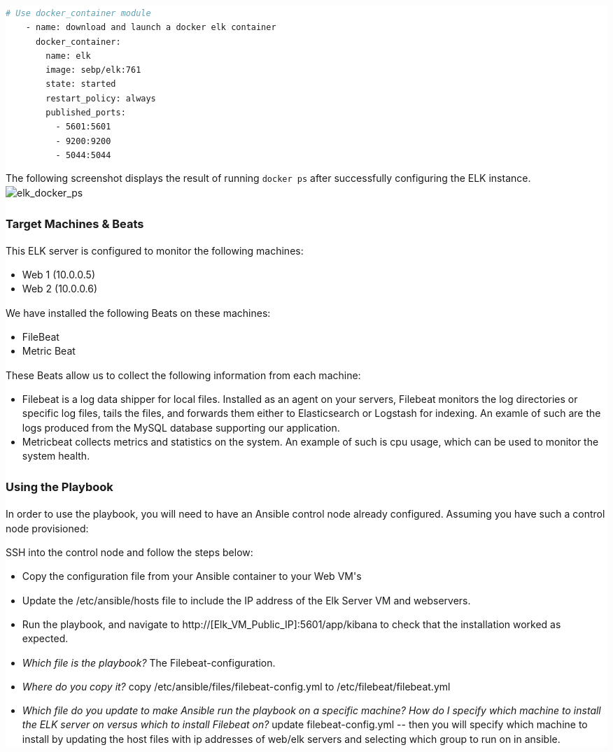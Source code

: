 ```bash
# Use docker_container module
    - name: download and launch a docker elk container
      docker_container:
        name: elk
        image: sebp/elk:761
        state: started
        restart_policy: always
        published_ports:
          - 5601:5601
          - 9200:9200
          - 5044:5044
```
The following screenshot displays the result of running `docker ps` after successfully configuring the ELK instance.
<img width="1792" alt="elk_docker_ps" src="https://user-images.githubusercontent.com/88720568/128868050-fa1030e5-5325-4f2f-bbd1-fecb5402d438.png">


### Target Machines & Beats
This ELK server is configured to monitor the following machines:
- Web 1 (10.0.0.5)
- Web 2 (10.0.0.6)

We have installed the following Beats on these machines:
- FileBeat
- Metric Beat

These Beats allow us to collect the following information from each machine:
- Filebeat is a log data shipper for local files. Installed as an agent on your servers, Filebeat monitors the log directories or specific log files, tails the files, and forwards them either to Elasticsearch or Logstash for indexing. An examle of such are the logs produced from the MySQL database supporting our application. 
- Metricbeat collects metrics and statistics on the system. An example of such is cpu usage, which can be used to monitor the system health.

### Using the Playbook
In order to use the playbook, you will need to have an Ansible control node already configured. Assuming you have such a control node provisioned: 

SSH into the control node and follow the steps below:
- Copy the configuration file from your Ansible container to your Web VM's 
- Update the /etc/ansible/hosts file to include the IP address of the Elk Server VM and webservers.
- Run the playbook, and navigate to http://[Elk_VM_Public_IP]:5601/app/kibana to check that the installation worked as expected.

- _Which file is the playbook?_ 
The Filebeat-configuration.

- _Where do you copy it?_
copy /etc/ansible/files/filebeat-config.yml to /etc/filebeat/filebeat.yml

- _Which file do you update to make Ansible run the playbook on a specific machine? How do I specify which machine to install the ELK server on versus which to install Filebeat on?_
update filebeat-config.yml -- then you will specify which machine to install by updating the host files with ip addresses of web/elk servers and selecting which group to run on in ansible.
